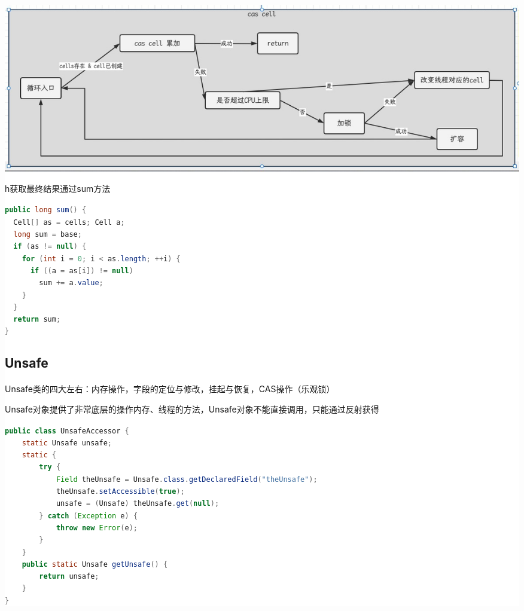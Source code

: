 ![](./images/LongAdder-cascell.jpg)

h获取最终结果通过sum方法

```java
public long sum() {
  Cell[] as = cells; Cell a;
  long sum = base;
  if (as != null) {
    for (int i = 0; i < as.length; ++i) {
      if ((a = as[i]) != null)
        sum += a.value;
    }
  }
  return sum;
}
```

## Unsafe

Unsafe类的四大左右：内存操作，字段的定位与修改，挂起与恢复，CAS操作（乐观锁）

Unsafe对象提供了非常底层的操作内存、线程的方法，Unsafe对象不能直接调用，只能通过反射获得

```java
public class UnsafeAccessor {
    static Unsafe unsafe;
    static {
        try {
            Field theUnsafe = Unsafe.class.getDeclaredField("theUnsafe");
            theUnsafe.setAccessible(true);
            unsafe = (Unsafe) theUnsafe.get(null);
        } catch (Exception e) {
            throw new Error(e);
        }
    }
    public static Unsafe getUnsafe() {
        return unsafe;
    }
}
```
